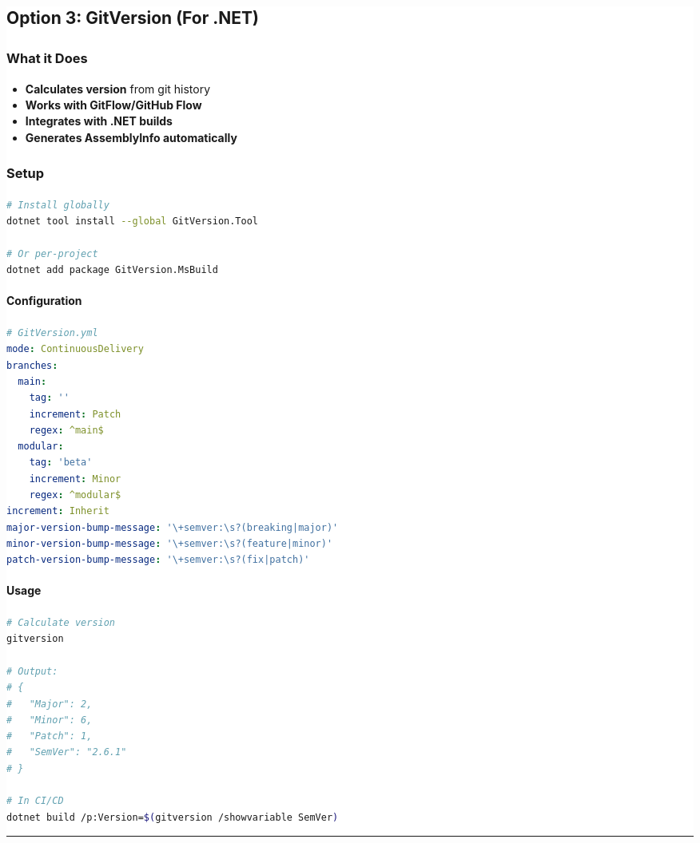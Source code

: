 
## Option 3: GitVersion (For .NET)

### What it Does
- **Calculates version** from git history
- **Works with GitFlow/GitHub Flow**
- **Integrates with .NET builds**
- **Generates AssemblyInfo automatically**

### Setup
```bash
# Install globally
dotnet tool install --global GitVersion.Tool

# Or per-project
dotnet add package GitVersion.MsBuild
```

#### Configuration
```yaml
# GitVersion.yml
mode: ContinuousDelivery
branches:
  main:
    tag: ''
    increment: Patch
    regex: ^main$
  modular:
    tag: 'beta'
    increment: Minor
    regex: ^modular$
increment: Inherit
major-version-bump-message: '\+semver:\s?(breaking|major)'
minor-version-bump-message: '\+semver:\s?(feature|minor)'
patch-version-bump-message: '\+semver:\s?(fix|patch)'
```

#### Usage
```bash
# Calculate version
gitversion

# Output:
# {
#   "Major": 2,
#   "Minor": 6,
#   "Patch": 1,
#   "SemVer": "2.6.1"
# }

# In CI/CD
dotnet build /p:Version=$(gitversion /showvariable SemVer)
```

---